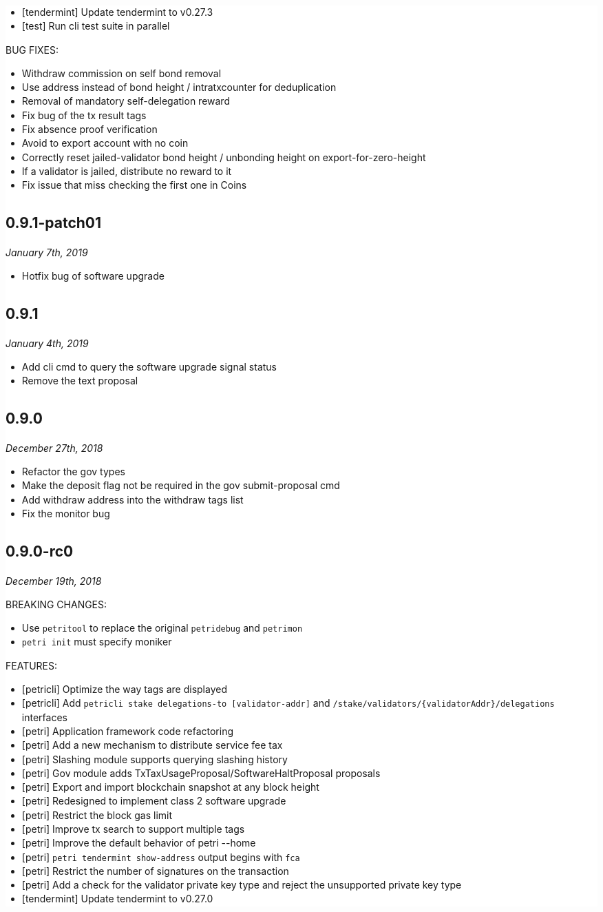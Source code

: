 * [tendermint] Update tendermint to v0.27.3
* [test] Run cli test suite in parallel

BUG FIXES:

* Withdraw commission on self bond removal
* Use address instead of bond height / intratxcounter for deduplication
* Removal of mandatory self-delegation reward
* Fix bug of the tx result tags
* Fix absence proof verification
* Avoid to export account with no coin
* Correctly reset jailed-validator bond height / unbonding height on export-for-zero-height
* If a validator is jailed, distribute no reward to it
* Fix issue that miss checking the first one in Coins

## 0.9.1-patch01

*January 7th, 2019*

* Hotfix bug of software upgrade

## 0.9.1

*January 4th, 2019*

* Add cli cmd to query the software upgrade signal status
* Remove the text proposal

## 0.9.0

*December 27th, 2018*

* Refactor the gov types
* Make the deposit flag not be required in the gov submit-proposal cmd
* Add withdraw address into the withdraw tags list
* Fix the monitor bug

## 0.9.0-rc0

*December 19th, 2018*

BREAKING CHANGES:

* Use `petritool` to replace the original `petridebug` and `petrimon`
* `petri init` must specify moniker

FEATURES:

* [petricli] Optimize the way tags are displayed
* [petricli] Add `petricli stake delegations-to [validator-addr]` and `/stake/validators/{validatorAddr}/delegations` interfaces
* [petri] Application framework code refactoring
* [petri] Add a new mechanism to distribute service fee tax
* [petri] Slashing module supports querying slashing history
* [petri] Gov module adds TxTaxUsageProposal/SoftwareHaltProposal proposals
* [petri] Export and import blockchain snapshot at any block height
* [petri] Redesigned to implement class 2 software upgrade
* [petri] Restrict the block gas limit
* [petri] Improve tx search to support multiple tags
* [petri] Improve the default behavior of petri --home
* [petri] `petri tendermint show-address` output begins with `fca`
* [petri] Restrict the number of signatures on the transaction
* [petri] Add a check for the validator private key type and reject the unsupported private key type
* [tendermint] Update tendermint to v0.27.0
